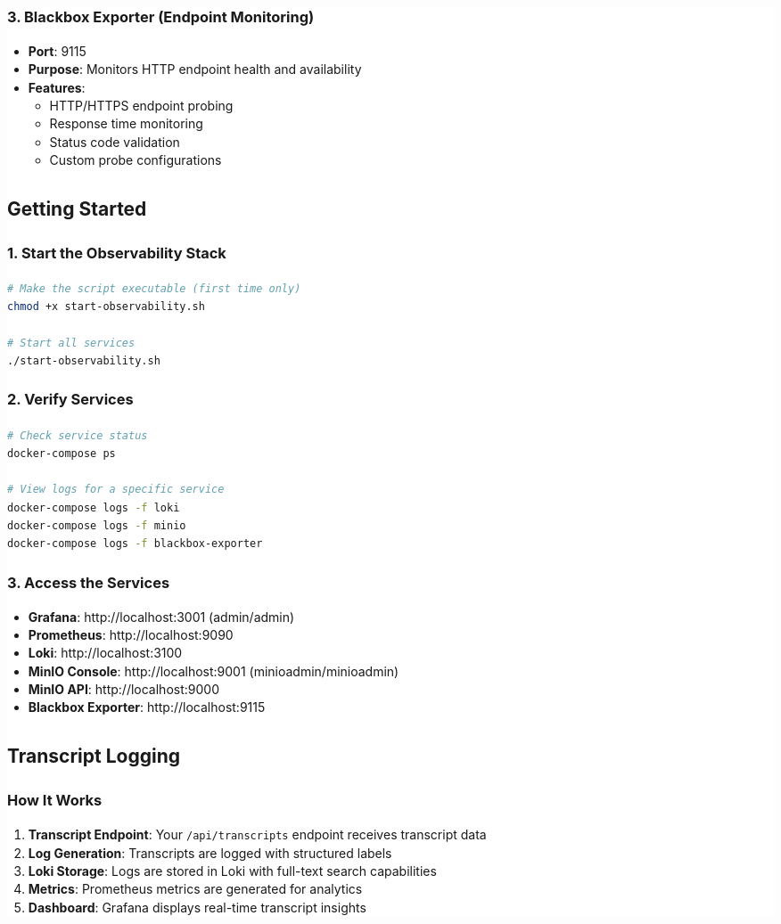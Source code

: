 ### 3. Blackbox Exporter (Endpoint Monitoring)

- **Port**: 9115
- **Purpose**: Monitors HTTP endpoint health and availability
- **Features**:
  - HTTP/HTTPS endpoint probing
  - Response time monitoring
  - Status code validation
  - Custom probe configurations

## Getting Started

### 1. Start the Observability Stack

```bash
# Make the script executable (first time only)
chmod +x start-observability.sh

# Start all services
./start-observability.sh
```

### 2. Verify Services

```bash
# Check service status
docker-compose ps

# View logs for a specific service
docker-compose logs -f loki
docker-compose logs -f minio
docker-compose logs -f blackbox-exporter
```

### 3. Access the Services

- **Grafana**: http://localhost:3001 (admin/admin)
- **Prometheus**: http://localhost:9090
- **Loki**: http://localhost:3100
- **MinIO Console**: http://localhost:9001 (minioadmin/minioadmin)
- **MinIO API**: http://localhost:9000
- **Blackbox Exporter**: http://localhost:9115

## Transcript Logging

### How It Works

1. **Transcript Endpoint**: Your `/api/transcripts` endpoint receives transcript data
2. **Log Generation**: Transcripts are logged with structured labels
3. **Loki Storage**: Logs are stored in Loki with full-text search capabilities
4. **Metrics**: Prometheus metrics are generated for analytics
5. **Dashboard**: Grafana displays real-time transcript insights
